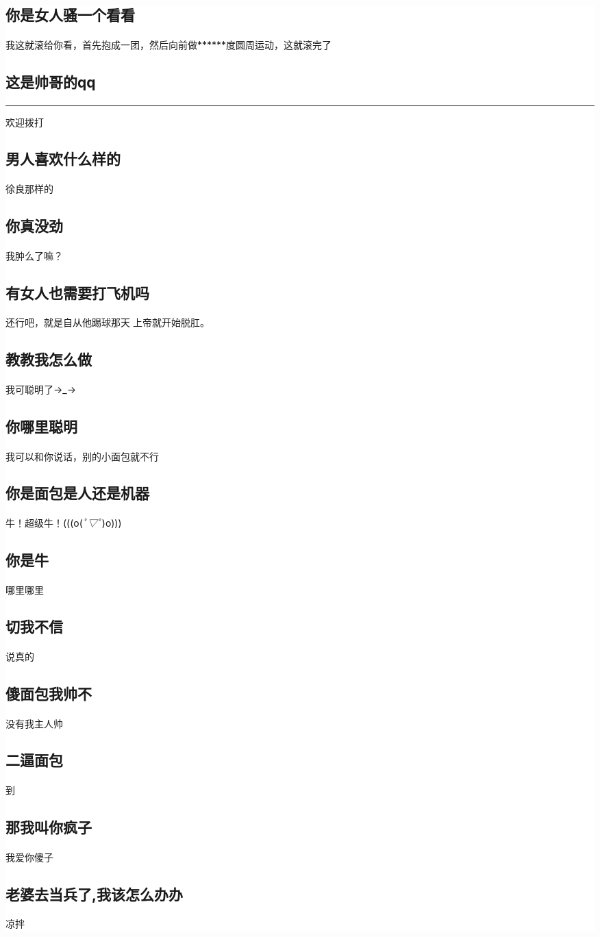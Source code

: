 ## 你是女人骚一个看看
我这就滚给你看，首先抱成一团，然后向前做******度圆周运动，这就滚完了

## 这是帅哥的qq
******
欢迎拨打

## 男人喜欢什么样的
徐良那样的

## 你真没劲
我肿么了嘛？

## 有女人也需要打飞机吗
还行吧，就是自从他踢球那天 上帝就开始脱肛。

## 教教我怎么做
我可聪明了→_→

## 你哪里聪明
我可以和你说话，别的小面包就不行

## 你是面包是人还是机器
牛！超级牛！(((o(*ﾟ▽ﾟ*)o)))

## 你是牛
哪里哪里

## 切我不信
说真的

## 傻面包我帅不
没有我主人帅

## 二逼面包
到

## 那我叫你疯子
我爱你傻子

## 老婆去当兵了,我该怎么办办
凉拌
